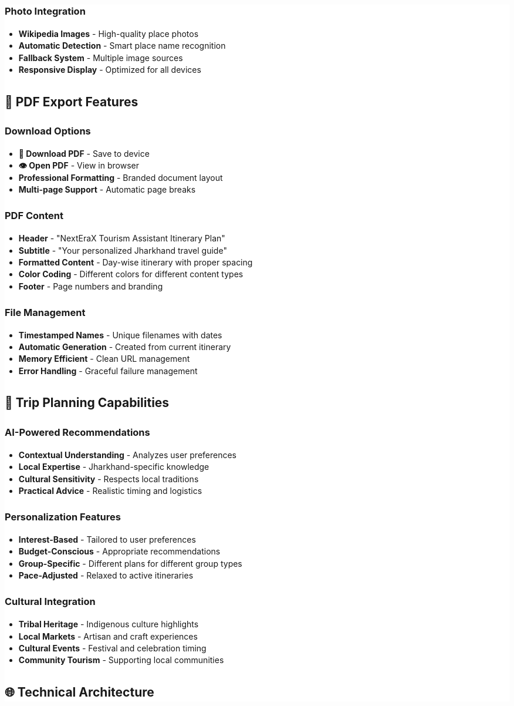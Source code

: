 ### Photo Integration
- **Wikipedia Images** - High-quality place photos
- **Automatic Detection** - Smart place name recognition
- **Fallback System** - Multiple image sources
- **Responsive Display** - Optimized for all devices

## 📄 PDF Export Features

### Download Options
- **📄 Download PDF** - Save to device
- **👁️ Open PDF** - View in browser
- **Professional Formatting** - Branded document layout
- **Multi-page Support** - Automatic page breaks

### PDF Content
- **Header** - "NextEraX Tourism Assistant Itinerary Plan"
- **Subtitle** - "Your personalized Jharkhand travel guide"
- **Formatted Content** - Day-wise itinerary with proper spacing
- **Color Coding** - Different colors for different content types
- **Footer** - Page numbers and branding

### File Management
- **Timestamped Names** - Unique filenames with dates
- **Automatic Generation** - Created from current itinerary
- **Memory Efficient** - Clean URL management
- **Error Handling** - Graceful failure management

## 🎯 Trip Planning Capabilities

### AI-Powered Recommendations
- **Contextual Understanding** - Analyzes user preferences
- **Local Expertise** - Jharkhand-specific knowledge
- **Cultural Sensitivity** - Respects local traditions
- **Practical Advice** - Realistic timing and logistics

### Personalization Features
- **Interest-Based** - Tailored to user preferences
- **Budget-Conscious** - Appropriate recommendations
- **Group-Specific** - Different plans for different group types
- **Pace-Adjusted** - Relaxed to active itineraries

### Cultural Integration
- **Tribal Heritage** - Indigenous culture highlights
- **Local Markets** - Artisan and craft experiences
- **Cultural Events** - Festival and celebration timing
- **Community Tourism** - Supporting local communities

## 🌐 Technical Architecture
